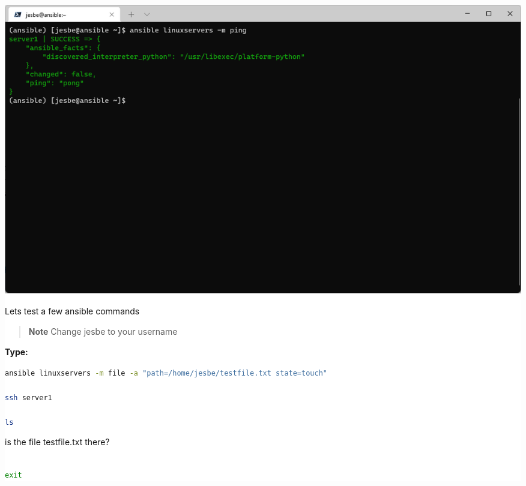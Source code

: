 ![Alt text](pics/014_ping_pong.png?raw=true "SSH Copy ID")

Lets test a few ansible commands

> **Note**
> Change jesbe to your username

__Type:__

```bash
ansible linuxservers -m file -a "path=/home/jesbe/testfile.txt state=touch"

ssh server1

ls
```

is the file testfile.txt there?

```bash

exit
```
